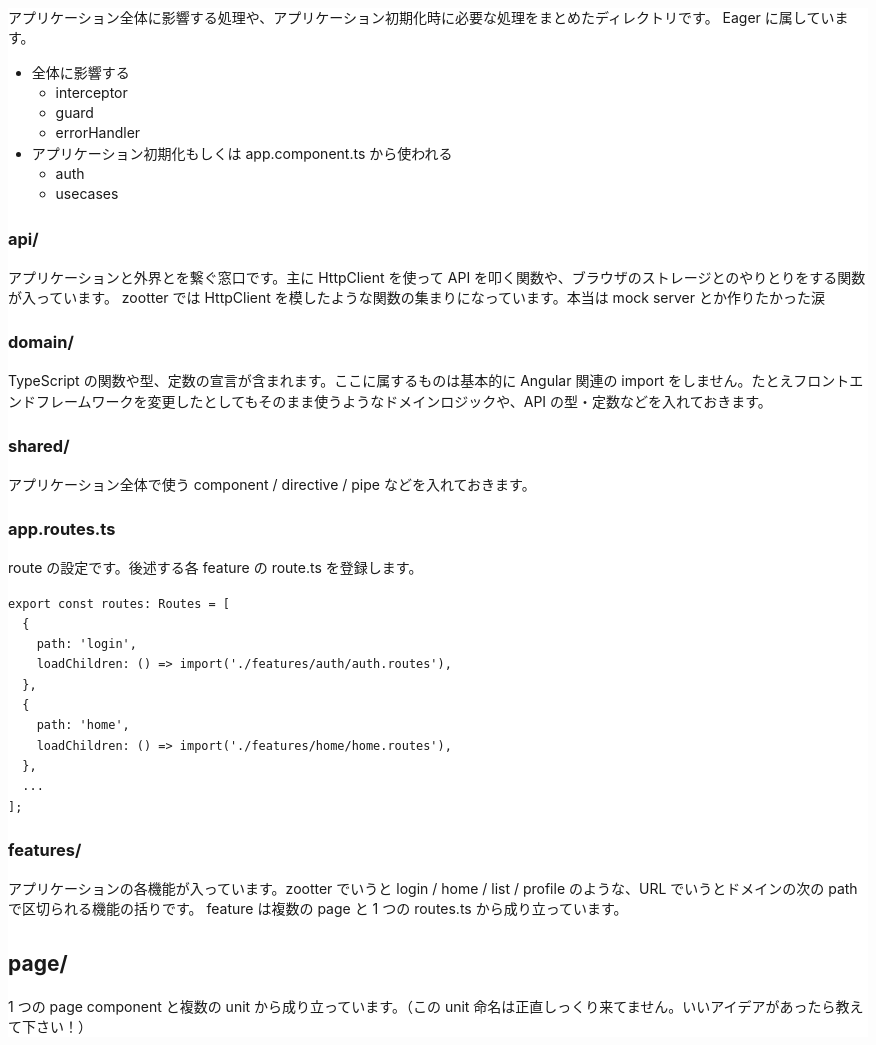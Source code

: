 アプリケーション全体に影響する処理や、アプリケーション初期化時に必要な処理をまとめたディレクトリです。 Eager に属しています。

- 全体に影響する
  - interceptor
  - guard
  - errorHandler
- アプリケーション初期化もしくは app.component.ts から使われる
  - auth
  - usecases

### api/

アプリケーションと外界とを繋ぐ窓口です。主に HttpClient を使って API を叩く関数や、ブラウザのストレージとのやりとりをする関数が入っています。
zootter では HttpClient を模したような関数の集まりになっています。本当は mock server とか作りたかった涙

### domain/

TypeScript の関数や型、定数の宣言が含まれます。ここに属するものは基本的に Angular 関連の import をしません。たとえフロントエンドフレームワークを変更したとしてもそのまま使うようなドメインロジックや、API の型・定数などを入れておきます。

### shared/

アプリケーション全体で使う component / directive / pipe などを入れておきます。

### app.routes.ts

route の設定です。後述する各 feature の route.ts を登録します。

```typescript:app.routes.ts(例)
export const routes: Routes = [
  {
    path: 'login',
    loadChildren: () => import('./features/auth/auth.routes'),
  },
  {
    path: 'home',
    loadChildren: () => import('./features/home/home.routes'),
  },
  ...
];

```

### features/

アプリケーションの各機能が入っています。zootter でいうと login / home / list / profile のような、URL でいうとドメインの次の path で区切られる機能の括りです。
feature は複数の page と 1 つの routes.ts から成り立っています。

## page/

1 つの page component と複数の unit から成り立っています。（この unit 命名は正直しっくり来てません。いいアイデアがあったら教えて下さい！）
